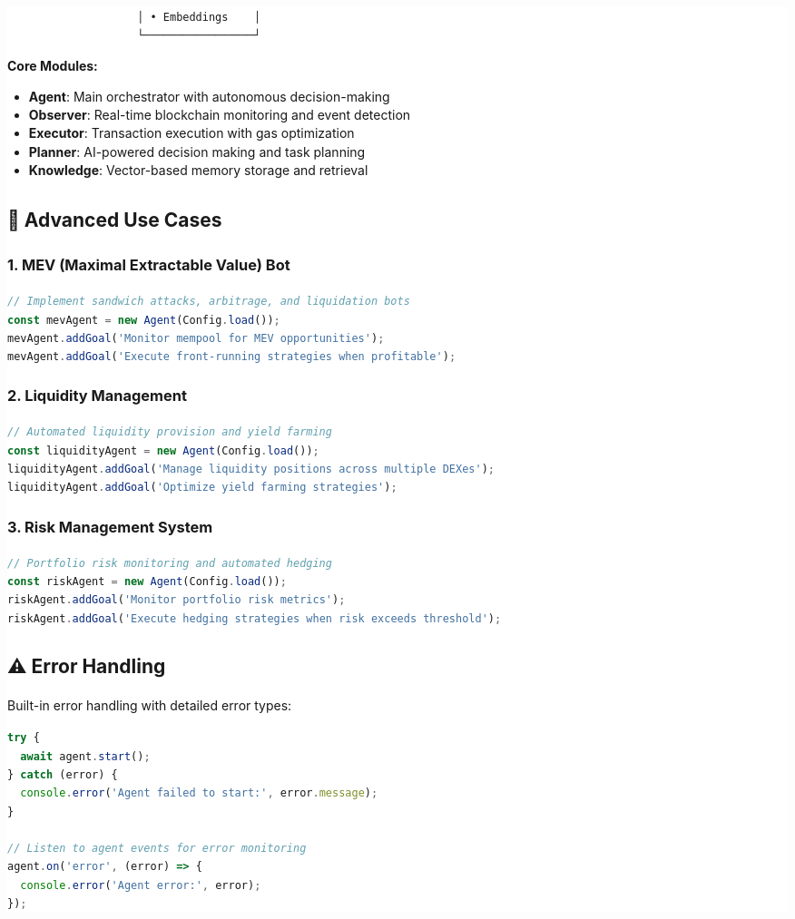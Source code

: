 ```
                    │ • Embeddings    │
                    └─────────────────┘
```

**Core Modules:**
- **Agent**: Main orchestrator with autonomous decision-making
- **Observer**: Real-time blockchain monitoring and event detection
- **Executor**: Transaction execution with gas optimization
- **Planner**: AI-powered decision making and task planning
- **Knowledge**: Vector-based memory storage and retrieval

## 🚀 Advanced Use Cases

### 1. MEV (Maximal Extractable Value) Bot
```typescript
// Implement sandwich attacks, arbitrage, and liquidation bots
const mevAgent = new Agent(Config.load());
mevAgent.addGoal('Monitor mempool for MEV opportunities');
mevAgent.addGoal('Execute front-running strategies when profitable');
```

### 2. Liquidity Management
```typescript
// Automated liquidity provision and yield farming
const liquidityAgent = new Agent(Config.load());
liquidityAgent.addGoal('Manage liquidity positions across multiple DEXes');
liquidityAgent.addGoal('Optimize yield farming strategies');
```

### 3. Risk Management System
```typescript
// Portfolio risk monitoring and automated hedging
const riskAgent = new Agent(Config.load());
riskAgent.addGoal('Monitor portfolio risk metrics');
riskAgent.addGoal('Execute hedging strategies when risk exceeds threshold');
```

## ⚠️ Error Handling

Built-in error handling with detailed error types:

```typescript
try {
  await agent.start();
} catch (error) {
  console.error('Agent failed to start:', error.message);
}

// Listen to agent events for error monitoring
agent.on('error', (error) => {
  console.error('Agent error:', error);
});
```
